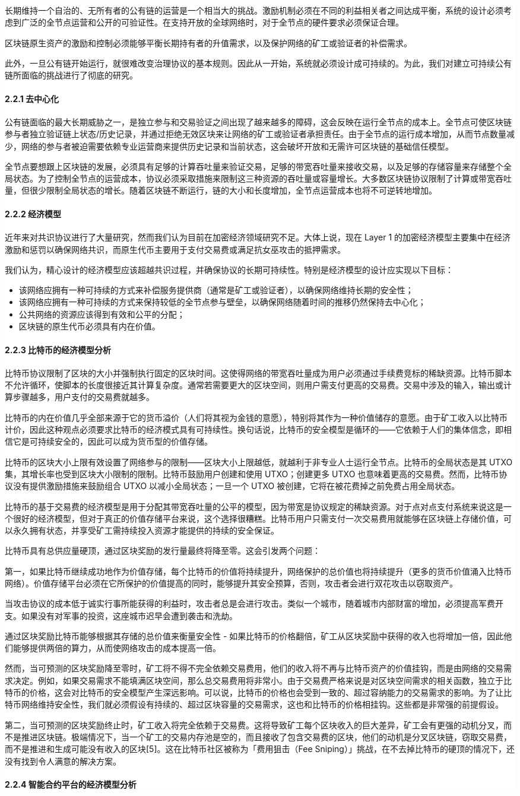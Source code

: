 长期维持一个自治的、无所有者的公有链的运营是一个相当大的挑战。激励机制必须在不同的利益相关者之间达成平衡，系统的设计必须考虑到广泛的全节点运营和公开的可验证性。在支持开放的全球网络时，对于全节点的硬件要求必须保证合理。

区块链原生资产的激励和控制必须能够平衡长期持有者的升值需求，以及保护网络的矿工或验证者的补偿需求。

此外，一旦公有链开始运行，就很难改变治理协议的基本规则。因此从一开始，系统就必须设计成可持续的。为此，我们对建立可持续公有链所面临的挑战进行了彻底的研究。

#### 2.2.1 去中心化

公有链面临的最大长期威胁之一，是独立参与和交易验证之间出现了越来越多的障碍，这会反映在运行全节点的成本上。全节点可使区块链参与者独立验证链上状态/历史记录，并通过拒绝无效区块来让网络的矿工或验证者承担责任。由于全节点的运行成本增加，从而节点数量减少，网络的参与者被迫需要依赖专业运营商来提供历史记录和当前状态，这会破坏开放和无需许可区块链的基础信任模型。

全节点要想跟上区块链的发展，必须具有足够的计算吞吐量来验证交易，足够的带宽吞吐量来接收交易，以及足够的存储容量来存储整个全局状态。为了控制全节点的运营成本，协议必须采取措施来限制这三种资源的吞吐量或容量增长。大多数区块链协议限制了计算或带宽吞吐量，但很少限制全局状态的增长。随着区块链不断运行，链的大小和长度增加，全节点运营成本也将不可逆转地增加。

#### 2.2.2 经济模型

近年来对共识协议进行了大量研究，然而我们认为目前在加密经济领域研究不足。大体上说，现在 Layer 1 的加密经济模型主要集中在经济激励和惩罚以确保网络共识，而原生代币主要用于支付交易费或满足抗女巫攻击的抵押需求。

我们认为，精心设计的经济模型应该超越共识过程，并确保协议的长期可持续性。特别是经济模型的设计应实现以下目标：

* 该网络应拥有一种可持续的方式来补偿服务提供商（通常是矿工或验证者），以确保网络维持长期的安全性；
* 该网络应拥有一种可持续的方式来保持较低的全节点参与壁垒，以确保网络随着时间的推移仍然保持去中心化；
* 公共网络的资源应该得到有效和公平的分配；
* 区块链的原生代币必须具有内在价值。

#### 2.2.3 比特币的经济模型分析

比特币协议限制了区块的大小并强制执行固定的区块时间。这使得网络的带宽吞吐量成为用户必须通过手续费竞标的稀缺资源。比特币脚本不允许循环，使脚本的长度很接近其计算复杂度。通常若需要更大的区块空间，则用户需支付更高的交易费。交易中涉及的输入，输出或计算步骤越多，用户支付的交易费就越多。

比特币的内在价值几乎全部来源于它的货币溢价（人们将其视为金钱的意愿），特别将其作为一种价值储存的意愿。由于矿工收入以比特币计价，因此这种观点必须要求比特币的经济模式具有可持续性。换句话说，比特币的安全模型是循环的——它依赖于人们的集体信念，即相信它是可持续安全的，因此可以成为货币型的价值存储。

比特币的区块大小上限有效设置了网络参与的限制——区块大小上限越低，就越利于非专业人士运行全节点。比特币的全局状态是其 UTXO 集，其增长率也受到区块大小限制的限制。比特币鼓励用户创建和使用 UTXO；创建更多 UTXO 也意味着更高的交易费。然而，比特币协议没有提供激励措施来鼓励组合 UTXO 以减小全局状态；一旦一个 UTXO 被创建，它将在被花费掉之前免费占用全局状态。

比特币的基于交易费的经济模型是用于分配其带宽吞吐量的公平的模型，因为带宽是协议规定的稀缺资源。对于点对点支付系统来说这是一个很好的经济模型，但对于真正的价值存储平台来说，这个选择很糟糕。比特币用户只需支付一次交易费用就能够在区块链上存储价值，可以永久拥有状态，并享受矿工需持续投入资源才能提供的持续的安全保证。

比特币具有总供应量硬顶，通过区块奖励的发行量最终将降至零。这会引发两个问题：

第一，如果比特币继续成功地作为价值存储，每个比特币的价值将持续提升，网络保护的总价值也将持续提升（更多的货币价值涌入比特币网络）。价值存储平台必须在它所保护的价值提高的同时，能够提升其安全预算，否则，攻击者会进行双花攻击以窃取资产。

当攻击协议的成本低于诚实行事所能获得的利益时，攻击者总是会进行攻击。类似一个城市，随着城市内部财富的增加，必须提高军费开支。如果没有对军事的投资，这座城市迟早会遭到袭击和洗劫。

通过区块奖励比特币能够根据其存储的总价值来衡量安全性 - 如果比特币的价格翻倍，矿工从区块奖励中获得的收入也将增加一倍，因此他们能够提供两倍的算力，从而使网络攻击的成本提高一倍。

然而，当可预测的区块奖励降至零时，矿工将不得不完全依赖交易费用，他们的收入将不再与比特币资产的价值挂钩，而是由网络的交易需求决定。例如，如果交易需求不能填满区块空间，那么总交易费用将非常小。由于交易费严格来说是对区块空间需求的相关函数，独立于比特币的价格，这会对比特币的安全模型产生深远影响。可以说，比特币的价格也会受到一致的、超过容纳能力的交易需求的影响。为了让比特币网络维持安全性，我们就必须假设有持续的、超过区块容量的交易需求，这也和比特币的价格相挂钩。这些都是非常强的前提假设。

第二，当可预测的区块奖励终止时，矿工收入将完全依赖于交易费。这将导致矿工每个区块收入的巨大差异，矿工会有更强的动机分叉，而不是推进区块链。极端情况下，当一个矿工的交易内存池是空的，而且接收了包含交易费的区块，他们的动机是分叉区块链，窃取交易费，而不是推进和生成可能没有收入的区块[5]。这在比特币社区被称为「费用狙击（Fee Sniping）」挑战，在不去掉比特币的硬顶的情况下，还没有找到令人满意的解决方案。

#### 2.2.4 智能合约平台的经济模型分析
